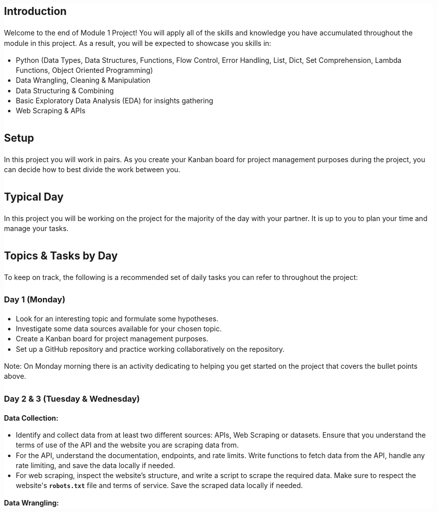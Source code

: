 ## Introduction

Welcome to the end of Module 1 Project! You will apply all of the skills and knowledge you have accumulated throughout the module in this project. As a result, you will be expected to showcase you skills in:

- Python (Data Types, Data Structures, Functions, Flow Control, Error Handling, List, Dict, Set Comprehension, Lambda Functions, Object Oriented Programming)
- Data Wrangling, Cleaning & Manipulation
- Data Structuring & Combining
- Basic Exploratory Data Analysis (EDA) for insights gathering
- Web Scraping & APIs

## Setup

In this project you will work in pairs. As you create your Kanban board for project management purposes during the project, you can decide how to best divide the work between you.

## Typical Day

In this project you will be working on the project for the majority of the day with your partner. It is up to you to plan your time and manage your tasks.

## Topics & Tasks by Day

To keep on track, the following is a recommended set of daily tasks you can refer to throughout the project:

### Day 1 (Monday)

- Look for an interesting topic and formulate some hypotheses.
- Investigate some data sources available for your chosen topic.
- Create a Kanban board for project management purposes.
- Set up a GitHub repository and practice working collaboratively on the repository.

Note: On Monday morning there is an activity dedicating to helping you get started on the project that covers the bullet points above.

### Day 2 & 3 (Tuesday & Wednesday)

**Data Collection:**

- Identify and collect data from at least two different sources: APIs, Web Scraping or datasets. Ensure that you understand the terms of use of the API and the website you are scraping data from.
- For the API, understand the documentation, endpoints, and rate limits. Write functions to fetch data from the API, handle any rate limiting, and save the data locally if needed.
- For web scraping, inspect the website’s structure, and write a script to scrape the required data. Make sure to respect the website's **`robots.txt`** file and terms of service. Save the scraped data locally if needed.

**Data Wrangling:**
